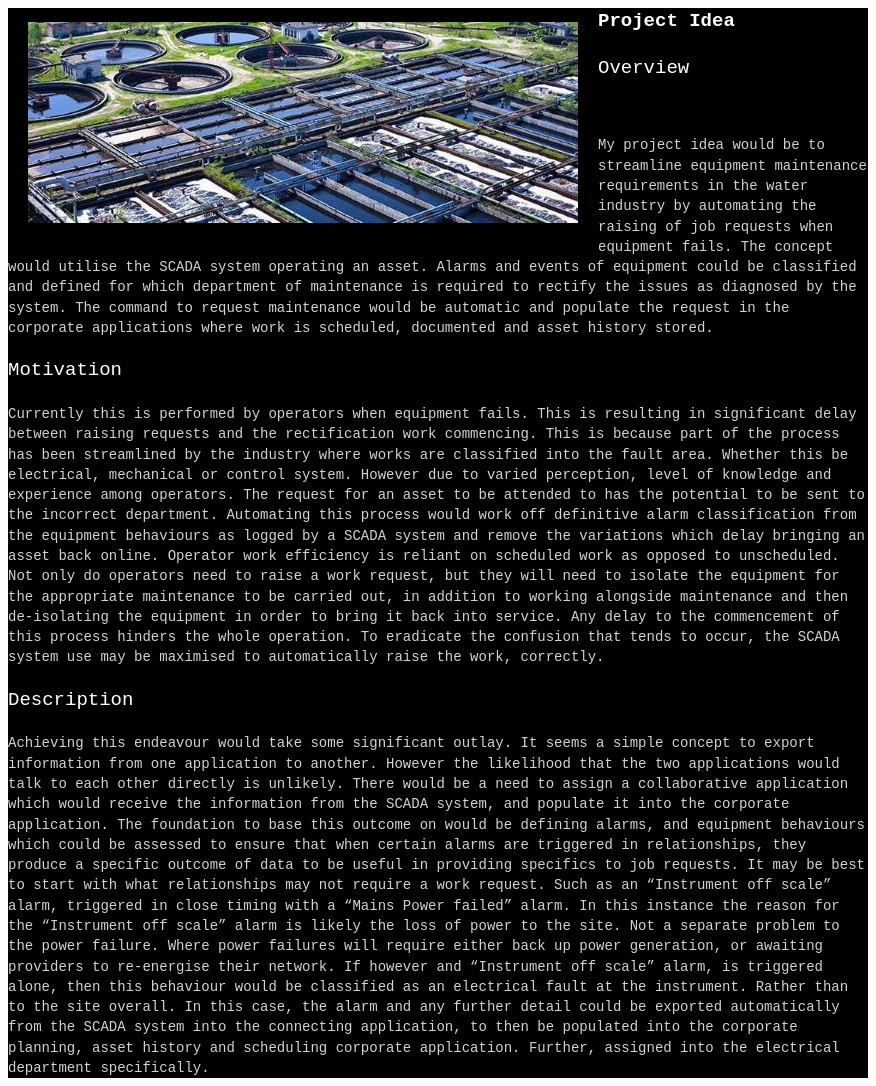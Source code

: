 <html>
<head> 
<body style="background-color:Black; width=100% margin:100% padding:100%">

<p style="float:left;">
<img src="wtp1.jpg" style="float:left;" class="border" hspace="20">
<p style="font-family:Courier; color:White; font-size: 19px;"> <b> Project Idea </b>
<br>
<p style="font-family:Courier; color:White; font-size: 19px;" <b> Overview </b> </p>
<br>
<p style="font-family:Courier; color:LightGrey; font-size: 14px;"> My project idea would be to streamline equipment maintenance requirements in the water industry by automating the raising of job requests when equipment fails. The concept would utilise the SCADA system operating an asset. Alarms and events of equipment could be classified and defined for which department of maintenance is required to rectify the issues as diagnosed by the system. The command to request maintenance would be automatic and populate the request in the corporate applications where work is scheduled, documented and asset history stored. </p>

<p style="font-family:Courier; color:White; font-size: 19px;" <b> Motivation </b> </p>
<p style="font-family:Courier; color:LightGrey; font-size: 14px;"> Currently this is performed by operators when equipment fails. This is resulting in significant delay between raising requests and the rectification work commencing. This is because part of the process has been streamlined by the industry where works are classified into the fault area. Whether this be electrical, mechanical or control system. However due to varied perception, level of knowledge and experience among operators. The request for an asset to be attended to has the potential to be sent to the incorrect department. Automating this process would work off definitive alarm classification from the equipment behaviours as logged by a SCADA system and remove the variations which delay bringing an asset back online. Operator work efficiency is reliant on scheduled work as opposed to unscheduled. Not only do operators need to raise a work request, but they will need to isolate the equipment for the appropriate maintenance to be carried out, in addition to working alongside maintenance and then de-isolating the equipment in order to bring it back into service. Any delay to the commencement of this process hinders the whole operation. To eradicate the confusion that tends to occur, the SCADA system use may be maximised to automatically raise the work, correctly. </p>       

<p style ="font-family:Courier; color:White; font-size: 19px;" <b> Description </b> </p>
<p <p style="font-family:Courier; color:LightGrey; font-size: 14px;"> Achieving this endeavour would take some significant outlay. It seems a simple concept to export information from one application to another. However the likelihood that the two applications would talk to each other directly is unlikely. There would be a need to assign a collaborative application which would receive the information from the SCADA system, and populate it into the corporate application.
The foundation to base this outcome on would be defining alarms, and equipment behaviours which could be assessed to ensure that when certain alarms are triggered in relationships, they produce a specific outcome of data to be useful in providing specifics to job requests. It may be best to start with what relationships may not require a work request. Such as an
“Instrument off scale” alarm, triggered in close timing with a “Mains Power failed” alarm.
In this instance the reason for the “Instrument off scale” alarm is likely the loss of power to the site. Not a separate problem to the power failure. Where power failures will require either back up power generation, or awaiting providers to re-energise their network.
If however and “Instrument off scale” alarm, is triggered alone, then this behaviour would be classified as an electrical fault at the instrument. Rather than to the site overall. In this case, the alarm and any further detail could be exported automatically from the SCADA system into the connecting application, to then be populated into the corporate planning, asset history and scheduling corporate application. Further, assigned into the electrical department specifically.